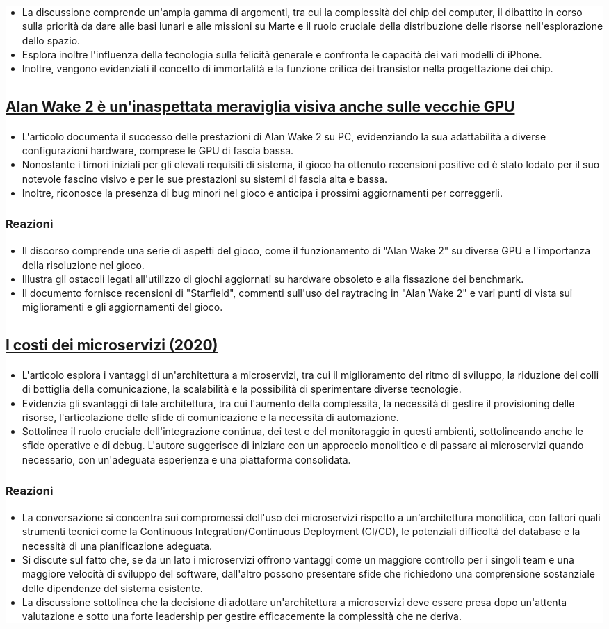 - La discussione comprende un'ampia gamma di argomenti, tra cui la complessità dei chip dei computer, il dibattito in corso sulla priorità da dare alle basi lunari e alle missioni su Marte e il ruolo cruciale della distribuzione delle risorse nell'esplorazione dello spazio.
- Esplora inoltre l'influenza della tecnologia sulla felicità generale e confronta le capacità dei vari modelli di iPhone.
- Inoltre, vengono evidenziati il concetto di immortalità e la funzione critica dei transistor nella progettazione dei chip.

## [Alan Wake 2 è un'inaspettata meraviglia visiva anche sulle vecchie GPU](https://www.xfire.com/alan-wake-2-performing-well-low-end-pcs/)

- L'articolo documenta il successo delle prestazioni di Alan Wake 2 su PC, evidenziando la sua adattabilità a diverse configurazioni hardware, comprese le GPU di fascia bassa.
- Nonostante i timori iniziali per gli elevati requisiti di sistema, il gioco ha ottenuto recensioni positive ed è stato lodato per il suo notevole fascino visivo e per le sue prestazioni su sistemi di fascia alta e bassa.
- Inoltre, riconosce la presenza di bug minori nel gioco e anticipa i prossimi aggiornamenti per correggerli.

### [Reazioni](https://news.ycombinator.com/item?id=38063112)

- Il discorso comprende una serie di aspetti del gioco, come il funzionamento di "Alan Wake 2" su diverse GPU e l'importanza della risoluzione nel gioco.
- Illustra gli ostacoli legati all'utilizzo di giochi aggiornati su hardware obsoleto e alla fissazione dei benchmark.
- Il documento fornisce recensioni di "Starfield", commenti sull'uso del raytracing in "Alan Wake 2" e vari punti di vista sui miglioramenti e gli aggiornamenti del gioco.

## [I costi dei microservizi (2020)](https://robertovitillo.com/costs-of-microservices/)

- L'articolo esplora i vantaggi di un'architettura a microservizi, tra cui il miglioramento del ritmo di sviluppo, la riduzione dei colli di bottiglia della comunicazione, la scalabilità e la possibilità di sperimentare diverse tecnologie.
- Evidenzia gli svantaggi di tale architettura, tra cui l'aumento della complessità, la necessità di gestire il provisioning delle risorse, l'articolazione delle sfide di comunicazione e la necessità di automazione.
- Sottolinea il ruolo cruciale dell'integrazione continua, dei test e del monitoraggio in questi ambienti, sottolineando anche le sfide operative e di debug. L'autore suggerisce di iniziare con un approccio monolitico e di passare ai microservizi quando necessario, con un'adeguata esperienza e una piattaforma consolidata.

### [Reazioni](https://news.ycombinator.com/item?id=38069915)

- La conversazione si concentra sui compromessi dell'uso dei microservizi rispetto a un'architettura monolitica, con fattori quali strumenti tecnici come la Continuous Integration/Continuous Deployment (CI/CD), le potenziali difficoltà del database e la necessità di una pianificazione adeguata.
- Si discute sul fatto che, se da un lato i microservizi offrono vantaggi come un maggiore controllo per i singoli team e una maggiore velocità di sviluppo del software, dall'altro possono presentare sfide che richiedono una comprensione sostanziale delle dipendenze del sistema esistente.
- La discussione sottolinea che la decisione di adottare un'architettura a microservizi deve essere presa dopo un'attenta valutazione e sotto una forte leadership per gestire efficacemente la complessità che ne deriva.
